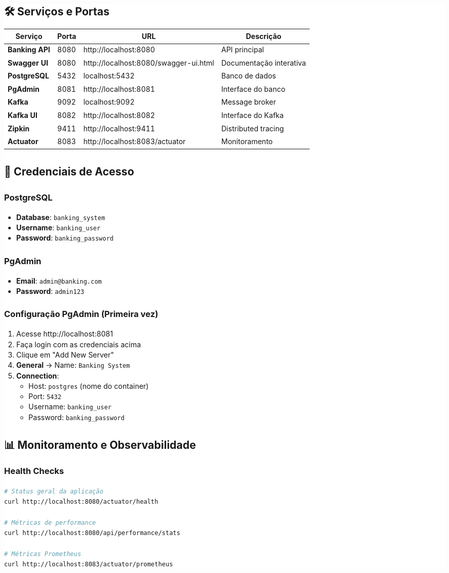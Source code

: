## 🛠️ Serviços e Portas

| Serviço | Porta | URL | Descrição |
|---------|-------|-----|-----------|
| **Banking API** | 8080 | http://localhost:8080 | API principal |
| **Swagger UI** | 8080 | http://localhost:8080/swagger-ui.html | Documentação interativa |
| **PostgreSQL** | 5432 | localhost:5432 | Banco de dados |
| **PgAdmin** | 8081 | http://localhost:8081 | Interface do banco |
| **Kafka** | 9092 | localhost:9092 | Message broker |
| **Kafka UI** | 8082 | http://localhost:8082 | Interface do Kafka |
| **Zipkin** | 9411 | http://localhost:9411 | Distributed tracing |
| **Actuator** | 8083 | http://localhost:8083/actuator | Monitoramento |

## 🔐 Credenciais de Acesso

### PostgreSQL
- **Database**: `banking_system`
- **Username**: `banking_user`  
- **Password**: `banking_password`

### PgAdmin
- **Email**: `admin@banking.com`
- **Password**: `admin123`

### Configuração PgAdmin (Primeira vez)
1. Acesse http://localhost:8081
2. Faça login com as credenciais acima
3. Clique em "Add New Server"
4. **General** → Name: `Banking System`
5. **Connection**:
   - Host: `postgres` (nome do container)
   - Port: `5432`
   - Username: `banking_user`
   - Password: `banking_password`

## 📊 Monitoramento e Observabilidade

### Health Checks
```bash
# Status geral da aplicação
curl http://localhost:8080/actuator/health

# Métricas de performance
curl http://localhost:8080/api/performance/stats

# Métricas Prometheus
curl http://localhost:8083/actuator/prometheus
```
